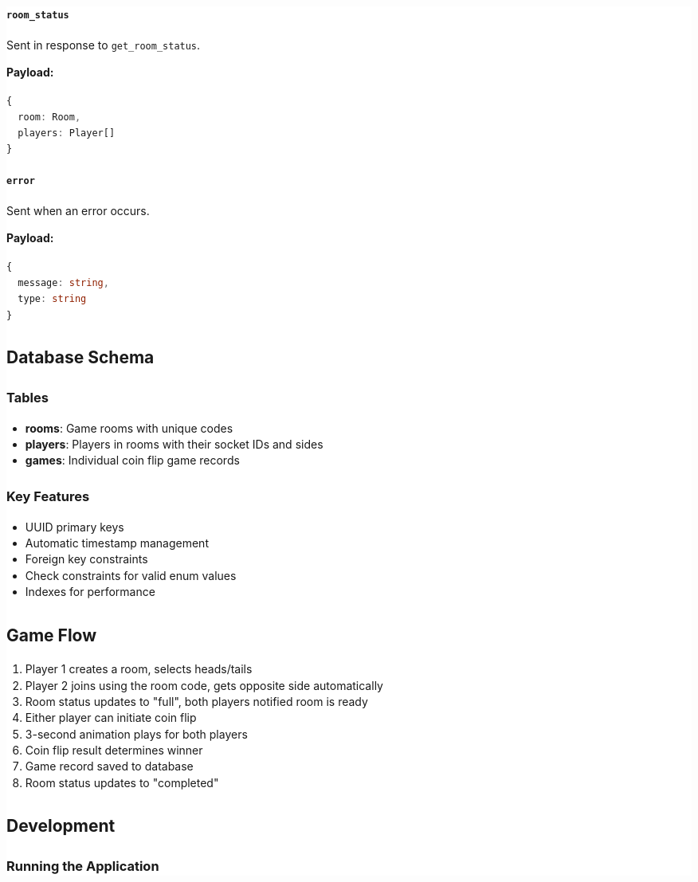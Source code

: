 #### `room_status`
Sent in response to `get_room_status`.

**Payload:**
```typescript
{
  room: Room,
  players: Player[]
}
```

#### `error`
Sent when an error occurs.

**Payload:**
```typescript
{
  message: string,
  type: string
}
```

## Database Schema

### Tables

- **rooms**: Game rooms with unique codes
- **players**: Players in rooms with their socket IDs and sides
- **games**: Individual coin flip game records

### Key Features

- UUID primary keys
- Automatic timestamp management
- Foreign key constraints
- Check constraints for valid enum values
- Indexes for performance

## Game Flow

1. Player 1 creates a room, selects heads/tails
2. Player 2 joins using the room code, gets opposite side automatically
3. Room status updates to "full", both players notified room is ready
4. Either player can initiate coin flip
5. 3-second animation plays for both players
6. Coin flip result determines winner
7. Game record saved to database
8. Room status updates to "completed"

## Development

### Running the Application
